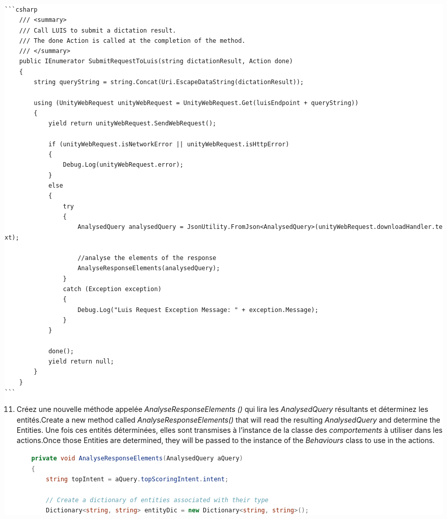     ```csharp
        /// <summary>
        /// Call LUIS to submit a dictation result.
        /// The done Action is called at the completion of the method.
        /// </summary>
        public IEnumerator SubmitRequestToLuis(string dictationResult, Action done)
        {
            string queryString = string.Concat(Uri.EscapeDataString(dictationResult));

            using (UnityWebRequest unityWebRequest = UnityWebRequest.Get(luisEndpoint + queryString))
            {
                yield return unityWebRequest.SendWebRequest();

                if (unityWebRequest.isNetworkError || unityWebRequest.isHttpError)
                {
                    Debug.Log(unityWebRequest.error);
                }
                else
                {
                    try
                    {
                        AnalysedQuery analysedQuery = JsonUtility.FromJson<AnalysedQuery>(unityWebRequest.downloadHandler.text);

                        //analyse the elements of the response 
                        AnalyseResponseElements(analysedQuery);
                    }
                    catch (Exception exception)
                    {
                        Debug.Log("Luis Request Exception Message: " + exception.Message);
                    }
                }

                done();
                yield return null;
            }
        }
    ```
 
11. <span data-ttu-id="a6ea8-459">Créez une nouvelle méthode appelée *AnalyseResponseElements ()* qui lira les *AnalysedQuery* résultants et déterminez les entités.</span><span class="sxs-lookup"><span data-stu-id="a6ea8-459">Create a new method called *AnalyseResponseElements()* that will read the resulting *AnalysedQuery* and determine the Entities.</span></span> <span data-ttu-id="a6ea8-460">Une fois ces entités déterminées, elles sont transmises à l’instance de la classe des *comportements* à utiliser dans les actions.</span><span class="sxs-lookup"><span data-stu-id="a6ea8-460">Once those Entities are determined, they will be passed to the instance of the *Behaviours* class to use in the actions.</span></span>

    ```csharp
        private void AnalyseResponseElements(AnalysedQuery aQuery)
        {
            string topIntent = aQuery.topScoringIntent.intent;

            // Create a dictionary of entities associated with their type
            Dictionary<string, string> entityDic = new Dictionary<string, string>();
